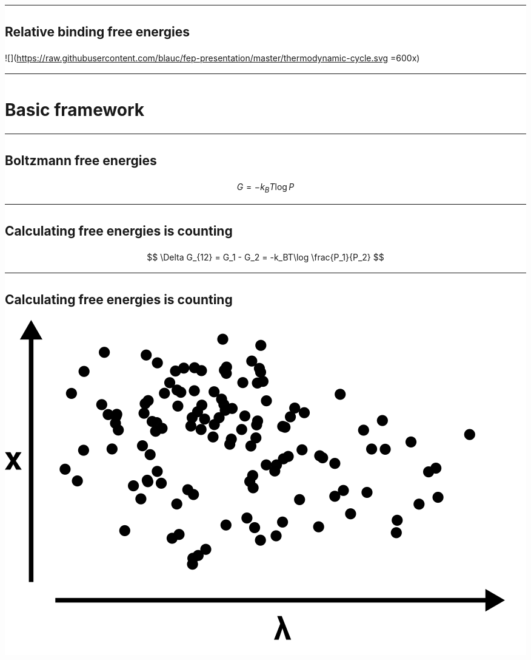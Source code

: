 ----

## Relative binding free energies

![](https://raw.githubusercontent.com/blauc/fep-presentation/master/thermodynamic-cycle.svg =600x)


---

# Basic framework

----

## Boltzmann free energies

$$
G=-k_BT\log P
$$

----

## Calculating free energies is counting 
$$
  \Delta G_{12} = G_1 - G_2 = -k_BT\log \frac{P_1}{P_2}
$$

----

## Calculating free energies is counting 

![](https://raw.githubusercontent.com/blauc/fep-presentation/master/fepiscounting0.svg)
